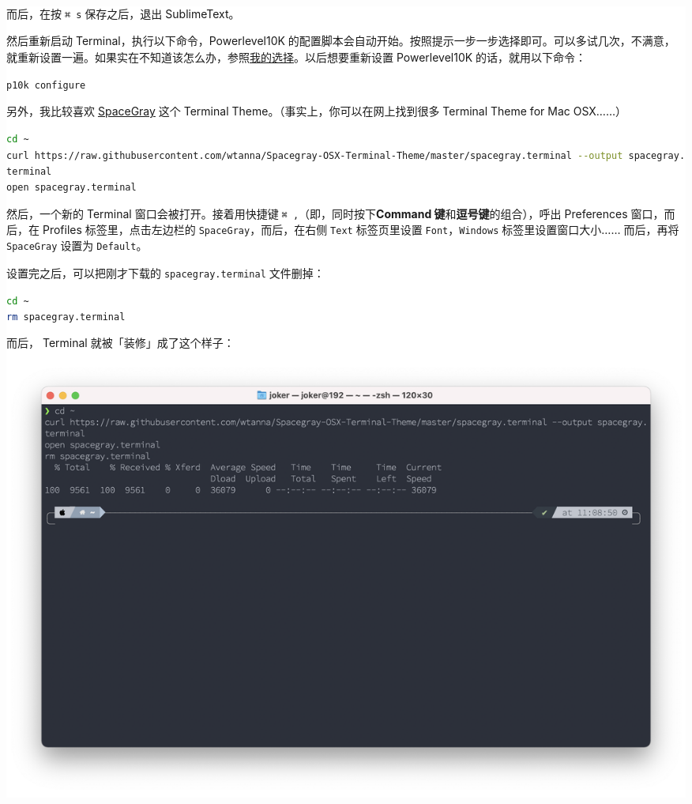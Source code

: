 而后，在按 `⌘ s` 保存之后，退出 SublimeText。

然后重新启动 Terminal，执行以下命令，Powerlevel10K 的配置脚本会自动开始。按照提示一步一步选择即可。可以多试几次，不满意，就重新设置一遍。如果实在不知道该怎么办，参照[我的选择](p10k-configure.md)。以后想要重新设置 Powerlevel10K 的话，就用以下命令：

```bash
p10k configure
```

另外，我比较喜欢 [SpaceGray](https://github.com/wtanna/Spacegray-OSX-Terminal-Theme) 这个 Terminal Theme。（事实上，你可以在网上找到很多 Terminal Theme for Mac OSX……）

```bash
cd ~
curl https://raw.githubusercontent.com/wtanna/Spacegray-OSX-Terminal-Theme/master/spacegray.terminal --output spacegray.terminal
open spacegray.terminal
```

然后，一个新的 Terminal 窗口会被打开。接着用快捷键 `⌘ ,`（即，同时按下**Command 键**和**逗号键**的组合），呼出 Preferences 窗口，而后，在 Profiles 标签里，点击左边栏的 `SpaceGray`，而后，在右侧 `Text` 标签页里设置 `Font`，`Windows` 标签里设置窗口大小…… 而后，再将 `SpaceGray` 设置为 `Default`。

设置完之后，可以把刚才下载的 `spacegray.terminal` 文件删掉：

```bash
cd ~
rm spacegray.terminal
```

而后， Terminal 就被「装修」成了这个样子：

![](images/terminal-p10k-spacegray.png)
